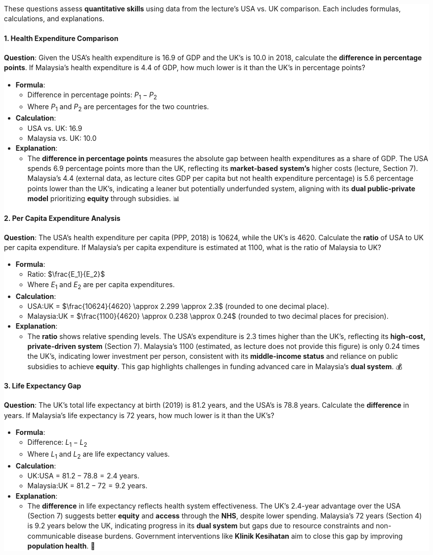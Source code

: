 These questions assess **quantitative skills** using data from the lecture’s USA vs. UK comparison. Each includes formulas, calculations, and explanations.

#### 1. Health Expenditure Comparison

**Question**: Given the USA’s health expenditure is $16.9%$ of GDP and the UK’s is $10.0%$ in 2018, calculate the **difference in percentage points**. If Malaysia’s health expenditure is $4.4%$ of GDP, how much lower is it than the UK’s in percentage points?

- **Formula**:
    - Difference in percentage points: $P_1 - P_2$
    - Where $P_1$ and $P_2$ are percentages for the two countries.
- **Calculation**:
    - USA vs. UK: $16.9% - 10.0% = 6.9%$
    - Malaysia vs. UK: $10.0% - 4.4% = 5.6%$
- **Explanation**:
    - The **difference in percentage points** measures the absolute gap between health expenditures as a share of GDP. The USA spends $6.9$ percentage points more than the UK, reflecting its **market-based system’s** higher costs (lecture, Section 7). Malaysia’s $4.4%$ (external data, as lecture cites GDP per capita but not health expenditure percentage) is $5.6$ percentage points lower than the UK’s, indicating a leaner but potentially underfunded system, aligning with its **dual public-private model** prioritizing **equity** through subsidies. 📊

#### 2. Per Capita Expenditure Analysis

**Question**: The USA’s health expenditure per capita (PPP, 2018) is $10624$, while the UK’s is $4620$. Calculate the **ratio** of USA to UK per capita expenditure. If Malaysia’s per capita expenditure is estimated at $1100$, what is the ratio of Malaysia to UK?

- **Formula**:
    - Ratio: $\frac{E_1}{E_2}$
    - Where $E_1$ and $E_2$ are per capita expenditures.
- **Calculation**:
    - USA:UK = $\frac{10624}{4620} \approx 2.299 \approx 2.3$ (rounded to one decimal place).
    - Malaysia:UK = $\frac{1100}{4620} \approx 0.238 \approx 0.24$ (rounded to two decimal places for precision).
- **Explanation**:
    - The **ratio** shows relative spending levels. The USA’s expenditure is $2.3$ times higher than the UK’s, reflecting its **high-cost, private-driven system** (Section 7). Malaysia’s $1100$ (estimated, as lecture does not provide this figure) is only $0.24$ times the UK’s, indicating lower investment per person, consistent with its **middle-income status** and reliance on public subsidies to achieve **equity**. This gap highlights challenges in funding advanced care in Malaysia’s **dual system**. 💰

#### 3. Life Expectancy Gap

**Question**: The UK’s total life expectancy at birth (2019) is $81.2$ years, and the USA’s is $78.8$ years. Calculate the **difference** in years. If Malaysia’s life expectancy is $72$ years, how much lower is it than the UK’s?

- **Formula**:
    - Difference: $L_1 - L_2$
    - Where $L_1$ and $L_2$ are life expectancy values.
- **Calculation**:
    - UK:USA = $81.2 - 78.8 = 2.4$ years.
    - Malaysia:UK = $81.2 - 72 = 9.2$ years.
- **Explanation**:
    - The **difference** in life expectancy reflects health system effectiveness. The UK’s $2.4$-year advantage over the USA (Section 7) suggests better **equity** and **access** through the **NHS**, despite lower spending. Malaysia’s $72$ years (Section 4) is $9.2$ years below the UK, indicating progress in its **dual system** but gaps due to resource constraints and non-communicable disease burdens. Government interventions like **Klinik Kesihatan** aim to close this gap by improving **population health**. 🧬
